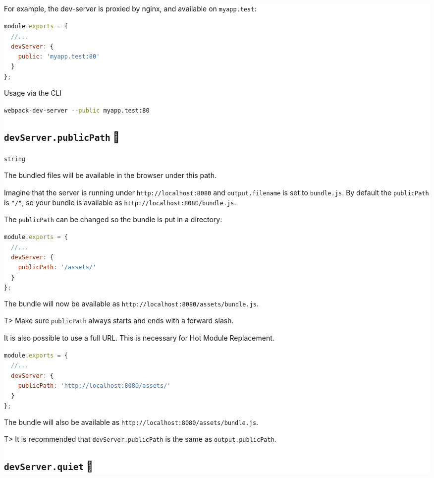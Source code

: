 For example, the dev-server is proxied by nginx, and available on `myapp.test`:

```js
module.exports = {
  //...
  devServer: {
    public: 'myapp.test:80'
  }
};
```

Usage via the CLI

```bash
webpack-dev-server --public myapp.test:80
```


## `devServer.publicPath` 🔑

`string`

The bundled files will be available in the browser under this path.

Imagine that the server is running under `http://localhost:8080` and `output.filename` is set to `bundle.js`. By default the `publicPath` is `"/"`, so your bundle is available as `http://localhost:8080/bundle.js`.

The `publicPath` can be changed so the bundle is put in a directory:

```js
module.exports = {
  //...
  devServer: {
    publicPath: '/assets/'
  }
};
```

The bundle will now be available as `http://localhost:8080/assets/bundle.js`.

T> Make sure `publicPath` always starts and ends with a forward slash.

It is also possible to use a full URL. This is necessary for Hot Module Replacement.

```js
module.exports = {
  //...
  devServer: {
    publicPath: 'http://localhost:8080/assets/'
  }
};
```

The bundle will also be available as `http://localhost:8080/assets/bundle.js`.

T> It is recommended that `devServer.publicPath` is the same as `output.publicPath`.


## `devServer.quiet` 🔑
